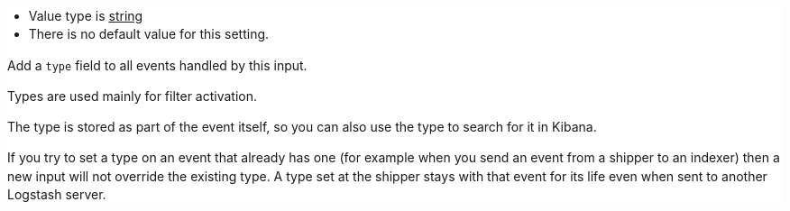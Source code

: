 * Value type is [string](logstash://reference/configuration-file-structure.md#string)
* There is no default value for this setting.

Add a `type` field to all events handled by this input.

Types are used mainly for filter activation.

The type is stored as part of the event itself, so you can also use the type to search for it in Kibana.

If you try to set a type on an event that already has one (for example when you send an event from a shipper to an indexer) then a new input will not override the existing type. A type set at the shipper stays with that event for its life even when sent to another Logstash server.
